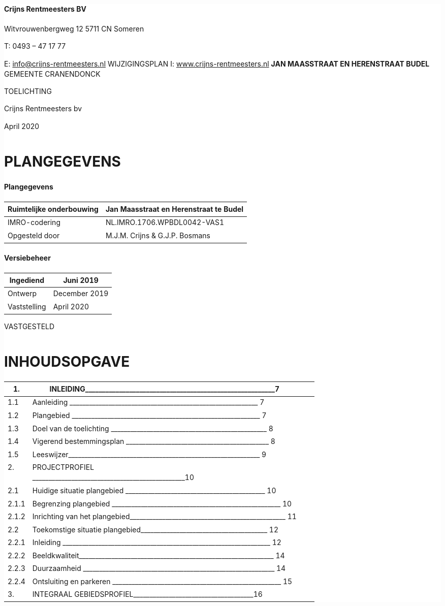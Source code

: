 #### **Crijns Rentmeesters BV**

Witvrouwenbergweg 12 5711 CN Someren

T: 0493 – 47 17 77

E: info@crijns-rentmeesters.nl WIJZIGINGSPLAN I: www.crijns-rentmeesters.nl **JAN MAASSTRAAT EN HERENSTRAAT BUDEL** GEMEENTE CRANENDONCK

TOELICHTING

Crijns Rentmeesters bv

April 2020

# **PLANGEGEVENS**

#### **Plangegevens**

| Ruimtelijke onderbouwing | Jan Maasstraat en Herenstraat te Budel |
|--------------------------|----------------------------------------|
| IMRO-codering            | NL.IMRO.1706.WPBDL0042-VAS1            |
| Opgesteld door           | M.J.M. Crijns & G.J.P. Bosmans         |

#### **Versiebeheer**

| Ingediend    | Juni 2019     |
|--------------|---------------|
| Ontwerp      | December 2019 |
| Vaststelling | April 2020    |

VASTGESTELD

# **INHOUDSOPGAVE**

| 1.    | INLEIDING________________________________________________________7                  |  |  |
|-------|-------------------------------------------------------------------------------------|--|--|
| 1.1   | Aanleiding __________________________________________________________ 7             |  |  |
| 1.2   | Plangebied __________________________________________________________ 7             |  |  |
| 1.3   | Doel van de toelichting ________________________________________________ 8          |  |  |
| 1.4   | Vigerend bestemmingsplan ____________________________________________ 8             |  |  |
| 1.5   | Leeswijzer___________________________________________________________ 9             |  |  |
| 2.    | PROJECTPROFIEL<br>_______________________________________________10                 |  |  |
| 2.1   | Huidige situatie plangebied ___________________________________________ 10          |  |  |
| 2.1.1 | Begrenzing plangebied ____________________________________________________ 10       |  |  |
| 2.1.2 | Inrichting van het plangebied________________________________________________ 11    |  |  |
| 2.2   | Toekomstige situatie plangebied_______________________________________ 12           |  |  |
| 2.2.1 | Inleiding ________________________________________________________________ 12       |  |  |
| 2.2.2 | Beeldkwaliteit____________________________________________________________ 14       |  |  |
| 2.2.3 | Duurzaamheid ___________________________________________________________ 14         |  |  |
| 2.2.4 | Ontsluiting en parkeren ____________________________________________________ 15     |  |  |
| 3.    | INTEGRAAL GEBIEDSPROFIEL_____________________________________16                     |  |  |